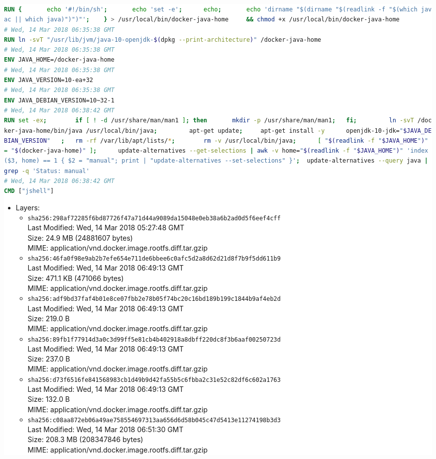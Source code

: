 ```dockerfile
RUN { 		echo '#!/bin/sh'; 		echo 'set -e'; 		echo; 		echo 'dirname "$(dirname "$(readlink -f "$(which javac || which java)")")"'; 	} > /usr/local/bin/docker-java-home 	&& chmod +x /usr/local/bin/docker-java-home
# Wed, 14 Mar 2018 06:35:38 GMT
RUN ln -svT "/usr/lib/jvm/java-10-openjdk-$(dpkg --print-architecture)" /docker-java-home
# Wed, 14 Mar 2018 06:35:38 GMT
ENV JAVA_HOME=/docker-java-home
# Wed, 14 Mar 2018 06:35:38 GMT
ENV JAVA_VERSION=10-ea+32
# Wed, 14 Mar 2018 06:35:38 GMT
ENV JAVA_DEBIAN_VERSION=10~32-1
# Wed, 14 Mar 2018 06:38:42 GMT
RUN set -ex; 		if [ ! -d /usr/share/man/man1 ]; then 		mkdir -p /usr/share/man/man1; 	fi; 		ln -svT /docker-java-home/bin/java /usr/local/bin/java; 		apt-get update; 	apt-get install -y 		openjdk-10-jdk="$JAVA_DEBIAN_VERSION" 	; 	rm -rf /var/lib/apt/lists/*; 		rm -v /usr/local/bin/java; 		[ "$(readlink -f "$JAVA_HOME")" = "$(docker-java-home)" ]; 		update-alternatives --get-selections | awk -v home="$(readlink -f "$JAVA_HOME")" 'index($3, home) == 1 { $2 = "manual"; print | "update-alternatives --set-selections" }'; 	update-alternatives --query java | grep -q 'Status: manual'
# Wed, 14 Mar 2018 06:38:42 GMT
CMD ["jshell"]
```

-	Layers:
	-	`sha256:298af72285f6bd87726f47a71d44a9089da15048e0eb38a6b2ad0d5f6eef4cff`  
		Last Modified: Wed, 14 Mar 2018 05:27:48 GMT  
		Size: 24.9 MB (24881607 bytes)  
		MIME: application/vnd.docker.image.rootfs.diff.tar.gzip
	-	`sha256:46fa0f98e9ab2b7efe654e711de6bbee6c0afc5d2a8d62d21d8f7b9f5dd611b9`  
		Last Modified: Wed, 14 Mar 2018 06:49:13 GMT  
		Size: 471.1 KB (471066 bytes)  
		MIME: application/vnd.docker.image.rootfs.diff.tar.gzip
	-	`sha256:adf9bd37faf4b01e8ce07fbb2e78b05f74bc20c16bd189b199c1844b9af4eb2d`  
		Last Modified: Wed, 14 Mar 2018 06:49:13 GMT  
		Size: 219.0 B  
		MIME: application/vnd.docker.image.rootfs.diff.tar.gzip
	-	`sha256:89fb1f77914d3a0c3d99ff5e81cb4b402918a8dbff220dc8f3b6aaf00250723d`  
		Last Modified: Wed, 14 Mar 2018 06:49:13 GMT  
		Size: 237.0 B  
		MIME: application/vnd.docker.image.rootfs.diff.tar.gzip
	-	`sha256:d73f6516fe841568983cb1d49b9d42fa55b5c6fbba2c31e52c82df6c602a1763`  
		Last Modified: Wed, 14 Mar 2018 06:49:13 GMT  
		Size: 132.0 B  
		MIME: application/vnd.docker.image.rootfs.diff.tar.gzip
	-	`sha256:c08aa872eb06a49ae758554697313aa656d6d58b045c47d5413e11274198b3d3`  
		Last Modified: Wed, 14 Mar 2018 06:51:30 GMT  
		Size: 208.3 MB (208347846 bytes)  
		MIME: application/vnd.docker.image.rootfs.diff.tar.gzip
